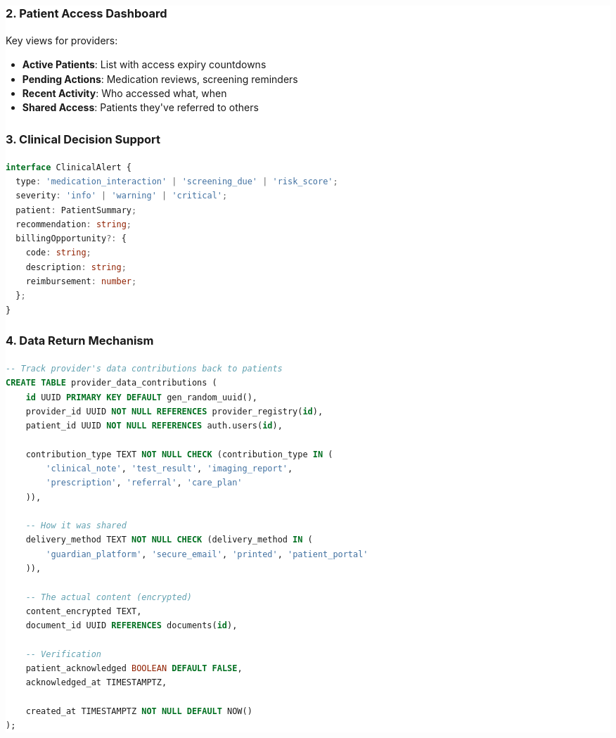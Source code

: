 ### 2. **Patient Access Dashboard**

Key views for providers:
- **Active Patients**: List with access expiry countdowns
- **Pending Actions**: Medication reviews, screening reminders
- **Recent Activity**: Who accessed what, when
- **Shared Access**: Patients they've referred to others

### 3. **Clinical Decision Support**

```typescript
interface ClinicalAlert {
  type: 'medication_interaction' | 'screening_due' | 'risk_score';
  severity: 'info' | 'warning' | 'critical';
  patient: PatientSummary;
  recommendation: string;
  billingOpportunity?: {
    code: string;
    description: string;
    reimbursement: number;
  };
}
```

### 4. **Data Return Mechanism**

```sql
-- Track provider's data contributions back to patients
CREATE TABLE provider_data_contributions (
    id UUID PRIMARY KEY DEFAULT gen_random_uuid(),
    provider_id UUID NOT NULL REFERENCES provider_registry(id),
    patient_id UUID NOT NULL REFERENCES auth.users(id),
    
    contribution_type TEXT NOT NULL CHECK (contribution_type IN (
        'clinical_note', 'test_result', 'imaging_report', 
        'prescription', 'referral', 'care_plan'
    )),
    
    -- How it was shared
    delivery_method TEXT NOT NULL CHECK (delivery_method IN (
        'guardian_platform', 'secure_email', 'printed', 'patient_portal'
    )),
    
    -- The actual content (encrypted)
    content_encrypted TEXT,
    document_id UUID REFERENCES documents(id),
    
    -- Verification
    patient_acknowledged BOOLEAN DEFAULT FALSE,
    acknowledged_at TIMESTAMPTZ,
    
    created_at TIMESTAMPTZ NOT NULL DEFAULT NOW()
);
```
